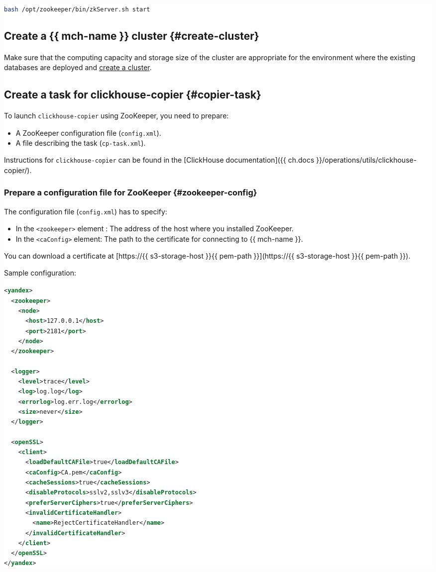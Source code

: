    ```bash
   bash /opt/zookeeper/bin/zkServer.sh start
   ```


## Create a {{ mch-name }} cluster {#create-cluster}

Make sure that the computing capacity and storage size of the cluster are appropriate for the environment
where the existing databases are deployed and [create a cluster](cluster-create.md).


## Create a task for clickhouse-copier {#copier-task}

To launch `clickhouse-copier` using ZooKeeper, you need to prepare:

* A ZooKeeper configuration file (`config.xml`).
* A file describing the task (`cp-task.xml`).

Instructions for `clickhouse-copier` can be found in the [ClickHouse documentation]({{ ch.docs }}/operations/utils/clickhouse-copier/).


### Prepare a configuration file for ZooKeeper {#zookeeper-config}

The configuration file (`config.xml`) has to specify:

* In the `<zookeeper>` element : The address of the host where you installed ZooKeeper.
* In the `<caConfig>` element: The path to the certificate for connecting to {{ mch-name }}.

You can download a certificate at [https://{{ s3-storage-host }}{{ pem-path }}](https://{{ s3-storage-host }}{{ pem-path }}).

Sample configuration:

```xml
<yandex>
  <zookeeper>
    <node>
      <host>127.0.0.1</host>
      <port>2181</port>
    </node>
  </zookeeper>

  <logger>
    <level>trace</level>
    <log>log.log</log>
    <errorlog>log.err.log</errorlog>
    <size>never</size>
  </logger>

  <openSSL>
    <client>
      <loadDefaultCAFile>true</loadDefaultCAFile>
      <caConfig>CA.pem</caConfig>
      <cacheSessions>true</cacheSessions>
      <disableProtocols>sslv2,sslv3</disableProtocols>
      <preferServerCiphers>true</preferServerCiphers>
      <invalidCertificateHandler>
        <name>RejectCertificateHandler</name>
      </invalidCertificateHandler>
    </client>
  </openSSL>
</yandex>
```
